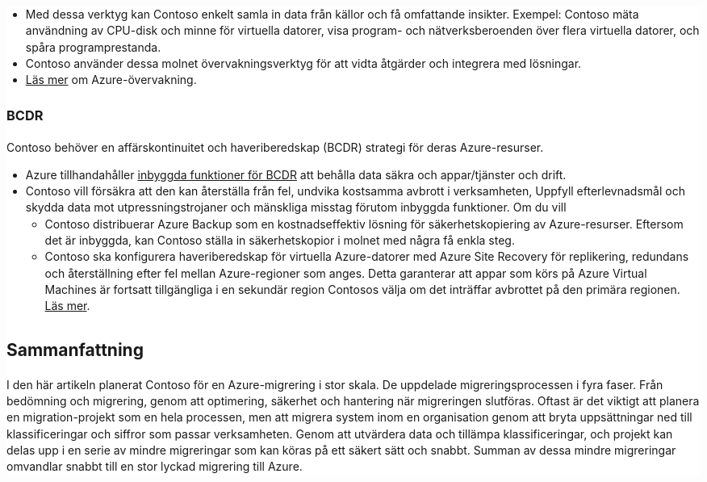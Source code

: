 - Med dessa verktyg kan Contoso enkelt samla in data från källor och få omfattande insikter. Exempel: Contoso mäta användning av CPU-disk och minne för virtuella datorer, visa program- och nätverksberoenden över flera virtuella datorer, och spåra programprestanda.
- Contoso använder dessa molnet övervakningsverktyg för att vidta åtgärder och integrera med lösningar.
- [Läs mer](https://docs.microsoft.com/azure/monitoring-and-diagnostics/monitoring-overview) om Azure-övervakning.

### <a name="bcdr"></a>BCDR 

Contoso behöver en affärskontinuitet och haveriberedskap (BCDR) strategi för deras Azure-resurser.

- Azure tillhandahåller [inbyggda funktioner för BCDR](https://docs.microsoft.com/azure/architecture/resiliency/disaster-recovery-azure-applications) att behålla data säkra och appar/tjänster och drift. 
- Contoso vill försäkra att den kan återställa från fel, undvika kostsamma avbrott i verksamheten, Uppfyll efterlevnadsmål och skydda data mot utpressningstrojaner och mänskliga misstag förutom inbyggda funktioner. Om du vill
    - Contoso distribuerar Azure Backup som en kostnadseffektiv lösning för säkerhetskopiering av Azure-resurser. Eftersom det är inbyggda, kan Contoso ställa in säkerhetskopior i molnet med några få enkla steg.
    - Contoso ska konfigurera haveriberedskap för virtuella Azure-datorer med Azure Site Recovery för replikering, redundans och återställning efter fel mellan Azure-regioner som anges.  Detta garanterar att appar som körs på Azure Virtual Machines är fortsatt tillgängliga i en sekundär region Contosos välja om det inträffar avbrottet på den primära regionen. [Läs mer](https://docs.microsoft.com/azure/site-recovery/azure-to-azure-quickstart).

 
## <a name="conclusion"></a>Sammanfattning

I den här artikeln planerat Contoso för en Azure-migrering i stor skala.  De uppdelade migreringsprocessen i fyra faser. Från bedömning och migrering, genom att optimering, säkerhet och hantering när migreringen slutföras. Oftast är det viktigt att planera en migration-projekt som en hela processen, men att migrera system inom en organisation genom att bryta uppsättningar ned till klassificeringar och siffror som passar verksamheten. Genom att utvärdera data och tillämpa klassificeringar, och projekt kan delas upp i en serie av mindre migreringar som kan köras på ett säkert sätt och snabbt.  Summan av dessa mindre migreringar omvandlar snabbt till en stor lyckad migrering till Azure.

